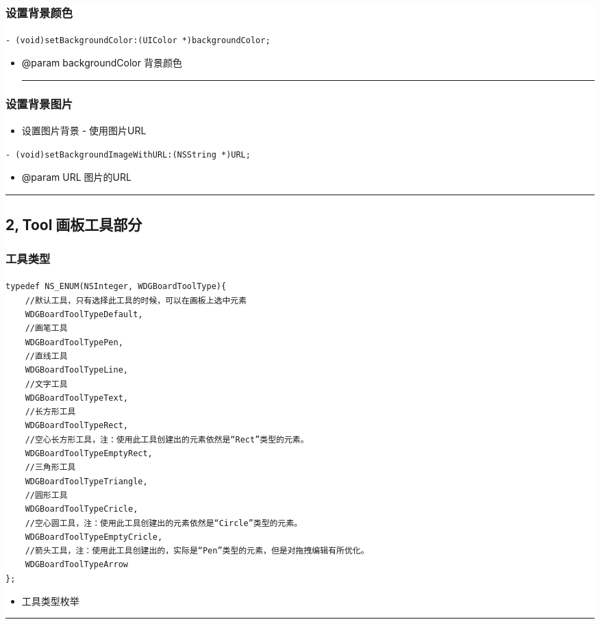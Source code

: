 ### 设置背景颜色

```objc
- (void)setBackgroundColor:(UIColor *)backgroundColor;
```

*  @param backgroundColor 背景颜色

    ***

### 设置背景图片
 *  设置图片背景 - 使用图片URL
 
```objc
- (void)setBackgroundImageWithURL:(NSString *)URL;
```

 *  @param URL 图片的URL

***
 


## 2, Tool 画板工具部分
### 工具类型
```objc
typedef NS_ENUM(NSInteger, WDGBoardToolType){
    //默认工具，只有选择此工具的时候，可以在画板上选中元素
    WDGBoardToolTypeDefault,
    //画笔工具
    WDGBoardToolTypePen,
    //直线工具
    WDGBoardToolTypeLine,
    //文字工具
    WDGBoardToolTypeText,
    //长方形工具
    WDGBoardToolTypeRect,
    //空心长方形工具，注：使用此工具创建出的元素依然是“Rect”类型的元素。
    WDGBoardToolTypeEmptyRect,
    //三角形工具
    WDGBoardToolTypeTriangle,
    //圆形工具
    WDGBoardToolTypeCricle,
    //空心圆工具，注：使用此工具创建出的元素依然是“Circle”类型的元素。
    WDGBoardToolTypeEmptyCricle,
    //箭头工具，注：使用此工具创建出的，实际是“Pen”类型的元素，但是对拖拽编辑有所优化。
    WDGBoardToolTypeArrow
};
```

* 工具类型枚举

 ***

